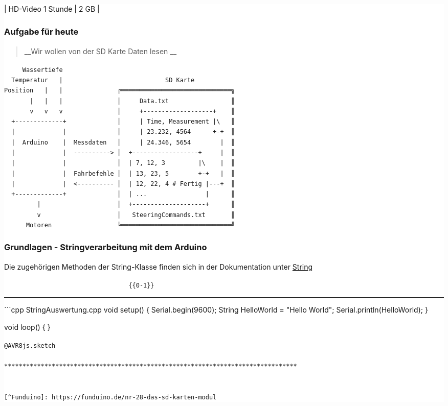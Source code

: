 | HD-Video 1 Stunde           | 2 GB          |


### Aufgabe für heute

> __Wir wollen von der SD Karte Daten lesen __


```ascii
     Wassertiefe
  Temperatur   |                            SD Karte
Position   |   |               ╔══════════════════════════════╗
       |   |   |               ║     Data.txt                 ║                     
       v   v   v               ║     +-------------------+    ║   
  +-------------+              ║     | Time, Measurement |\   ║    
  |             |              ║     | 23.232, 4564      +-+  ║     
  |  Arduino    |  Messdaten   ║     | 24.346, 5654        |  ║
  |             |  ----------> ║  +------------------+     |  ║
  |             |              ║  | 7, 12, 3         |\    |  ║  
  |             |  Fahrbefehle ║  | 13, 23, 5        +-+   |  ║    
  |             |  <---------- ║  | 12, 22, 4 # Fertig |---+  ║
  +-------------+              ║  | ...                |      ║      
         |                     ║  +--------------------+      ║                 
         v                     ║   SteeringCommands.txt       ║             
      Motoren                  ╚══════════════════════════════╝

```


[^Wikipedia_SD]: Author jdx at https://commons.wikimedia.org/wiki/File:SD_Cards.svg

### Grundlagen - Stringverarbeitung mit dem Arduino

Die zugehörigen Methoden der String-Klasse finden sich in der Dokumentation unter [String](https://www.arduino.cc/reference/de/language/variables/data-types/stringobject/)

                                      {{0-1}}
********************************************************************************

<div>
  <span id="simulation-time"></span>
</div>
```cpp       StringAuswertung.cpp
void setup() {
  Serial.begin(9600);
  String HelloWorld = "Hello World";
  Serial.println(HelloWorld);
}

void loop() {
}
```
@AVR8js.sketch

********************************************************************************


[^Funduino]: https://funduino.de/nr-28-das-sd-karten-modul